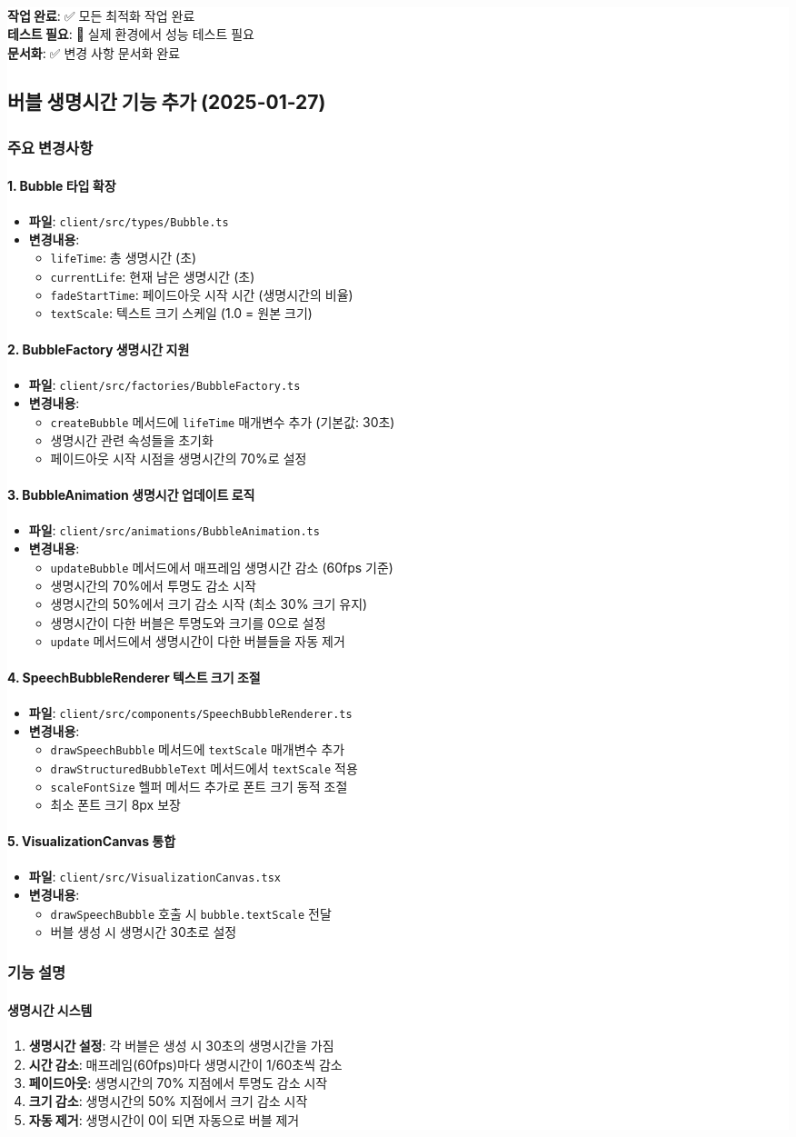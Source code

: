 
**작업 완료**: ✅ 모든 최적화 작업 완료  
**테스트 필요**: 🔄 실제 환경에서 성능 테스트 필요  
**문서화**: ✅ 변경 사항 문서화 완료 

## 버블 생명시간 기능 추가 (2025-01-27)

### 주요 변경사항

#### 1. Bubble 타입 확장
- **파일**: `client/src/types/Bubble.ts`
- **변경내용**: 
  - `lifeTime`: 총 생명시간 (초)
  - `currentLife`: 현재 남은 생명시간 (초)
  - `fadeStartTime`: 페이드아웃 시작 시간 (생명시간의 비율)
  - `textScale`: 텍스트 크기 스케일 (1.0 = 원본 크기)

#### 2. BubbleFactory 생명시간 지원
- **파일**: `client/src/factories/BubbleFactory.ts`
- **변경내용**:
  - `createBubble` 메서드에 `lifeTime` 매개변수 추가 (기본값: 30초)
  - 생명시간 관련 속성들을 초기화
  - 페이드아웃 시작 시점을 생명시간의 70%로 설정

#### 3. BubbleAnimation 생명시간 업데이트 로직
- **파일**: `client/src/animations/BubbleAnimation.ts`
- **변경내용**:
  - `updateBubble` 메서드에서 매프레임 생명시간 감소 (60fps 기준)
  - 생명시간의 70%에서 투명도 감소 시작
  - 생명시간의 50%에서 크기 감소 시작 (최소 30% 크기 유지)
  - 생명시간이 다한 버블은 투명도와 크기를 0으로 설정
  - `update` 메서드에서 생명시간이 다한 버블들을 자동 제거

#### 4. SpeechBubbleRenderer 텍스트 크기 조절
- **파일**: `client/src/components/SpeechBubbleRenderer.ts`
- **변경내용**:
  - `drawSpeechBubble` 메서드에 `textScale` 매개변수 추가
  - `drawStructuredBubbleText` 메서드에서 `textScale` 적용
  - `scaleFontSize` 헬퍼 메서드 추가로 폰트 크기 동적 조절
  - 최소 폰트 크기 8px 보장

#### 5. VisualizationCanvas 통합
- **파일**: `client/src/VisualizationCanvas.tsx`
- **변경내용**:
  - `drawSpeechBubble` 호출 시 `bubble.textScale` 전달
  - 버블 생성 시 생명시간 30초로 설정

### 기능 설명

#### 생명시간 시스템
1. **생명시간 설정**: 각 버블은 생성 시 30초의 생명시간을 가짐
2. **시간 감소**: 매프레임(60fps)마다 생명시간이 1/60초씩 감소
3. **페이드아웃**: 생명시간의 70% 지점에서 투명도 감소 시작
4. **크기 감소**: 생명시간의 50% 지점에서 크기 감소 시작
5. **자동 제거**: 생명시간이 0이 되면 자동으로 버블 제거
